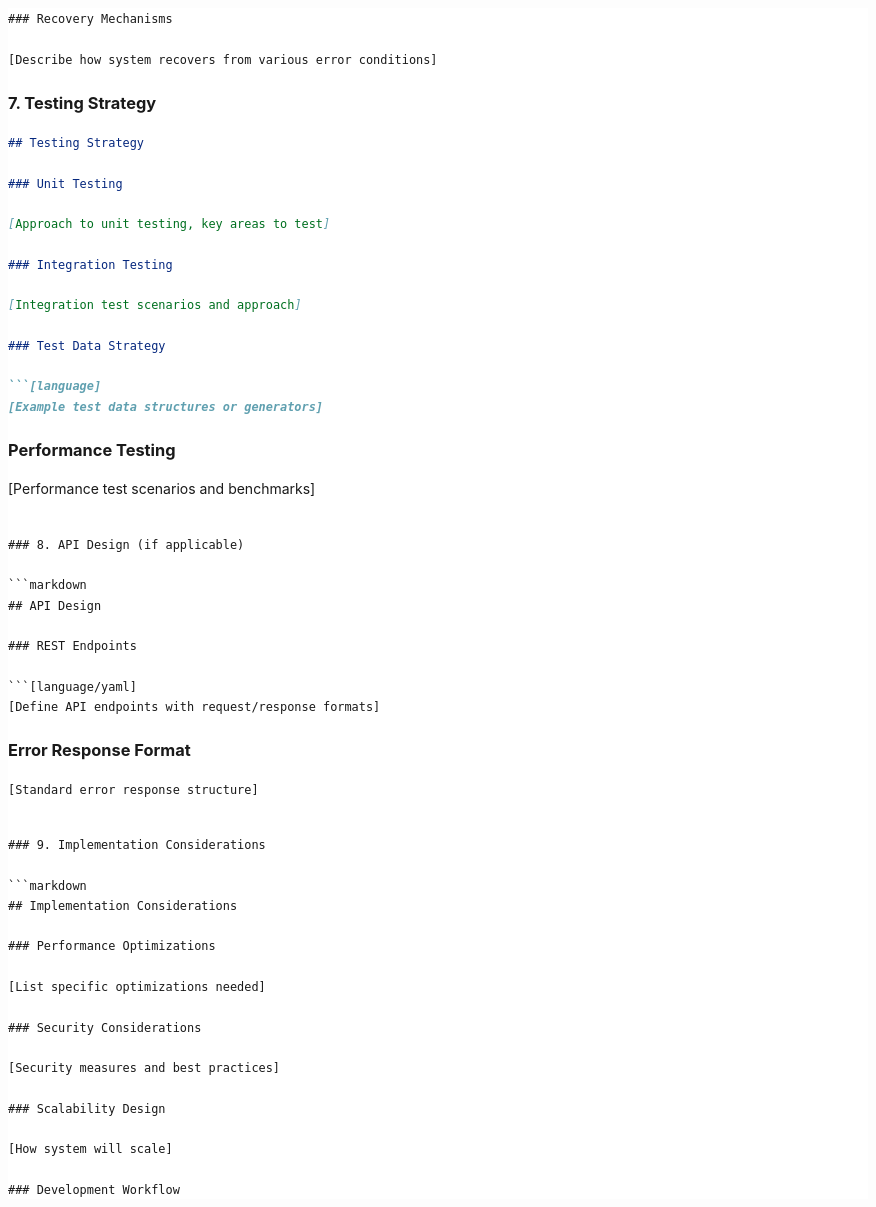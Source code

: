 ```
### Recovery Mechanisms

[Describe how system recovers from various error conditions]
```

### 7. Testing Strategy

```markdown
## Testing Strategy

### Unit Testing

[Approach to unit testing, key areas to test]

### Integration Testing

[Integration test scenarios and approach]

### Test Data Strategy

```[language]
[Example test data structures or generators]
```

### Performance Testing

[Performance test scenarios and benchmarks]
```

### 8. API Design (if applicable)

```markdown
## API Design

### REST Endpoints

```[language/yaml]
[Define API endpoints with request/response formats]
```

### Error Response Format

```[language/json]
[Standard error response structure]
```
```

### 9. Implementation Considerations

```markdown
## Implementation Considerations

### Performance Optimizations

[List specific optimizations needed]

### Security Considerations

[Security measures and best practices]

### Scalability Design

[How system will scale]

### Development Workflow

```